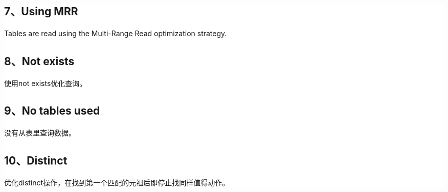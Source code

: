 ## 7、Using MRR

Tables are read using the Multi-Range Read optimization strategy.

## 8、Not exists

使用not exists优化查询。

## 9、No tables used

没有从表里查询数据。

## 10、Distinct

优化distinct操作，在找到第一个匹配的元祖后即停止找同样值得动作。

